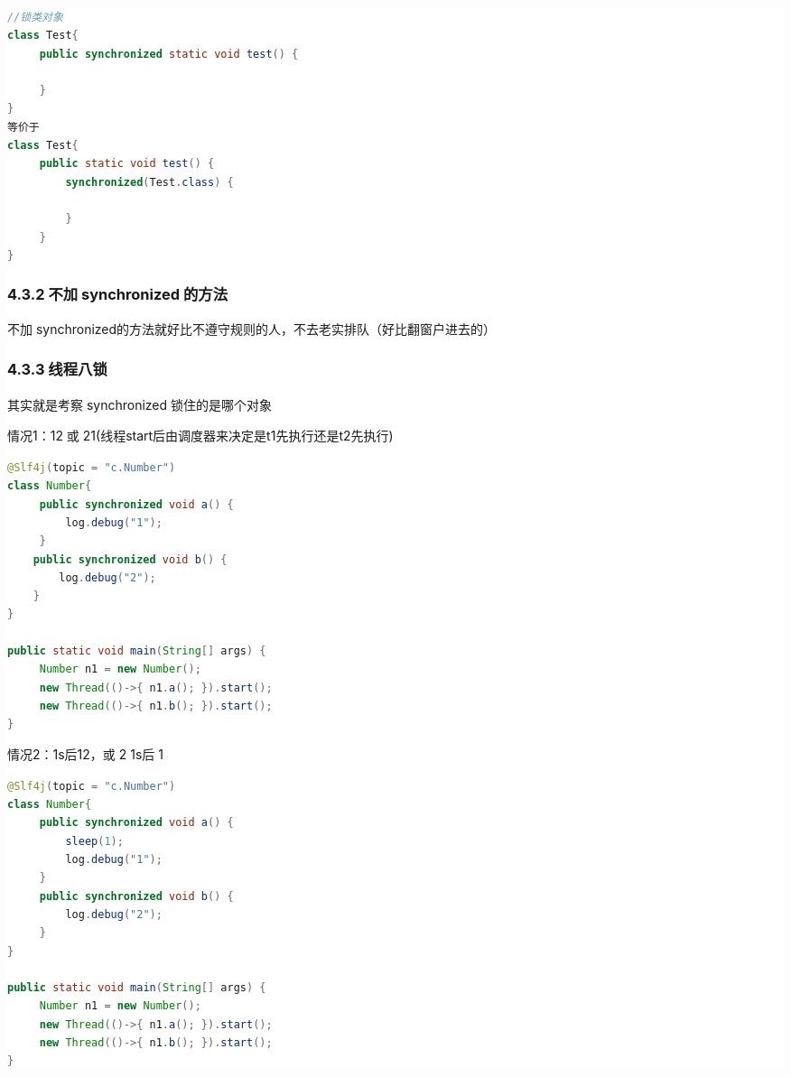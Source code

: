 ````java
//锁类对象
class Test{
     public synchronized static void test() {
     
     }
}
等价于
class Test{
     public static void test() {
         synchronized(Test.class) {
 
         }
     }
}
````

### 4.3.2 不加 synchronized 的方法

不加 synchronized的方法就好比不遵守规则的人，不去老实排队（好比翻窗户进去的）

### 4.3.3 **线程八锁**

其实就是考察 synchronized 锁住的是哪个对象

情况1：12 或 21(线程start后由调度器来决定是t1先执行还是t2先执行)

```java
@Slf4j(topic = "c.Number")
class Number{
     public synchronized void a() {
         log.debug("1");
     }
 	public synchronized void b() {
     	log.debug("2");
	}
}

public static void main(String[] args) {
     Number n1 = new Number();
     new Thread(()->{ n1.a(); }).start();
     new Thread(()->{ n1.b(); }).start();
}
```

情况2：1s后12，或 2 1s后 1

```java
@Slf4j(topic = "c.Number")
class Number{
     public synchronized void a() {
         sleep(1);
         log.debug("1");
     }
     public synchronized void b() {
         log.debug("2");
     }
}

public static void main(String[] args) {
     Number n1 = new Number();
     new Thread(()->{ n1.a(); }).start();
     new Thread(()->{ n1.b(); }).start();
}
```
